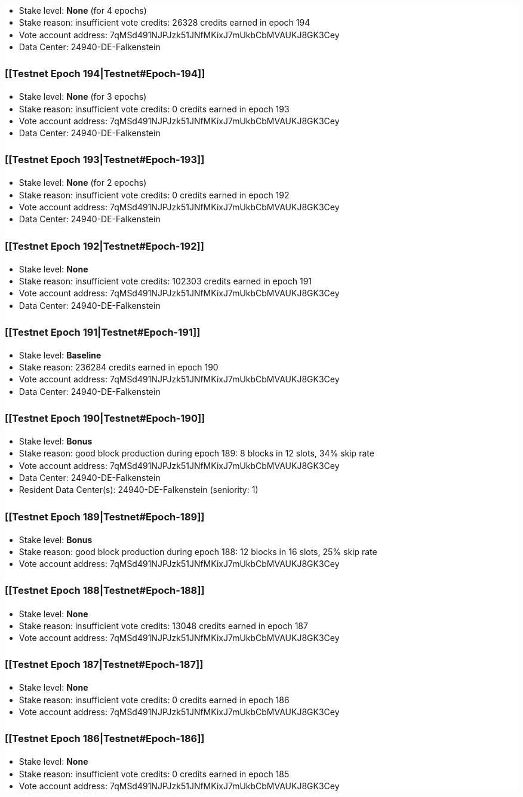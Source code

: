 * Stake level: **None** (for 4 epochs)
* Stake reason: insufficient vote credits: 26328 credits earned in epoch 194
* Vote account address: 7qMSd491NJPJzk51JNfMKixJ7mUkbCbMVAUKJ8GK3Cey
* Data Center: 24940-DE-Falkenstein
### [[Testnet Epoch 194|Testnet#Epoch-194]]
* Stake level: **None** (for 3 epochs)
* Stake reason: insufficient vote credits: 0 credits earned in epoch 193
* Vote account address: 7qMSd491NJPJzk51JNfMKixJ7mUkbCbMVAUKJ8GK3Cey
* Data Center: 24940-DE-Falkenstein
### [[Testnet Epoch 193|Testnet#Epoch-193]]
* Stake level: **None** (for 2 epochs)
* Stake reason: insufficient vote credits: 0 credits earned in epoch 192
* Vote account address: 7qMSd491NJPJzk51JNfMKixJ7mUkbCbMVAUKJ8GK3Cey
* Data Center: 24940-DE-Falkenstein
### [[Testnet Epoch 192|Testnet#Epoch-192]]
* Stake level: **None**
* Stake reason: insufficient vote credits: 102303 credits earned in epoch 191
* Vote account address: 7qMSd491NJPJzk51JNfMKixJ7mUkbCbMVAUKJ8GK3Cey
* Data Center: 24940-DE-Falkenstein
### [[Testnet Epoch 191|Testnet#Epoch-191]]
* Stake level: **Baseline**
* Stake reason: 236284 credits earned in epoch 190
* Vote account address: 7qMSd491NJPJzk51JNfMKixJ7mUkbCbMVAUKJ8GK3Cey
* Data Center: 24940-DE-Falkenstein
### [[Testnet Epoch 190|Testnet#Epoch-190]]
* Stake level: **Bonus**
* Stake reason: good block production during epoch 189: 8 blocks in 12 slots, 34% skip rate
* Vote account address: 7qMSd491NJPJzk51JNfMKixJ7mUkbCbMVAUKJ8GK3Cey
* Data Center: 24940-DE-Falkenstein
* Resident Data Center(s): 24940-DE-Falkenstein (seniority: 1)
### [[Testnet Epoch 189|Testnet#Epoch-189]]
* Stake level: **Bonus**
* Stake reason: good block production during epoch 188: 12 blocks in 16 slots, 25% skip rate
* Vote account address: 7qMSd491NJPJzk51JNfMKixJ7mUkbCbMVAUKJ8GK3Cey
### [[Testnet Epoch 188|Testnet#Epoch-188]]
* Stake level: **None**
* Stake reason: insufficient vote credits: 13048 credits earned in epoch 187
* Vote account address: 7qMSd491NJPJzk51JNfMKixJ7mUkbCbMVAUKJ8GK3Cey
### [[Testnet Epoch 187|Testnet#Epoch-187]]
* Stake level: **None**
* Stake reason: insufficient vote credits: 0 credits earned in epoch 186
* Vote account address: 7qMSd491NJPJzk51JNfMKixJ7mUkbCbMVAUKJ8GK3Cey
### [[Testnet Epoch 186|Testnet#Epoch-186]]
* Stake level: **None**
* Stake reason: insufficient vote credits: 0 credits earned in epoch 185
* Vote account address: 7qMSd491NJPJzk51JNfMKixJ7mUkbCbMVAUKJ8GK3Cey